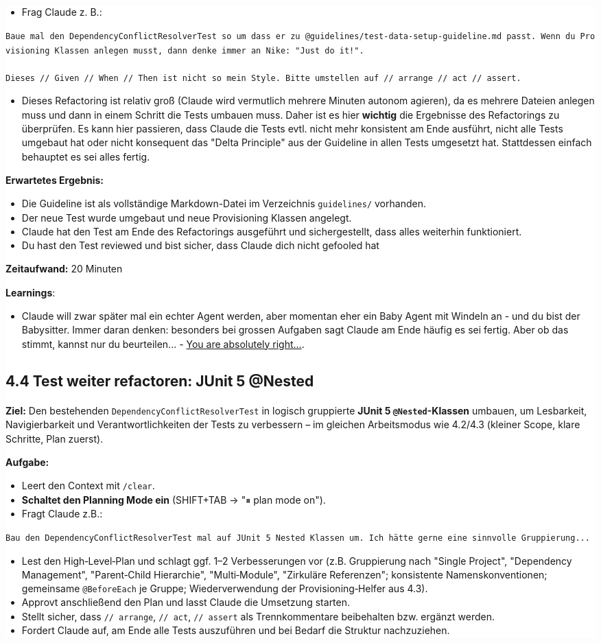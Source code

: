- Frag Claude z. B.:

```text
Baue mal den DependencyConflictResolverTest so um dass er zu @guidelines/test-data-setup-guideline.md passt. Wenn du Provisioning Klassen anlegen musst, dann denke immer an Nike: "Just do it!".

Dieses // Given // When // Then ist nicht so mein Style. Bitte umstellen auf // arrange // act // assert.
```

- Dieses Refactoring ist relativ groß (Claude wird vermutlich mehrere Minuten autonom agieren), da es mehrere Dateien anlegen muss und dann in einem Schritt die Tests umbauen muss. Daher ist es hier **wichtig** die Ergebnisse des Refactorings zu überprüfen. Es kann hier passieren, dass Claude die Tests evtl. nicht mehr konsistent am Ende ausführt, nicht alle Tests umgebaut hat oder nicht konsequent das "Delta Principle" aus der Guideline in allen Tests umgesetzt hat. Stattdessen einfach behauptet es sei alles fertig. 

**Erwartetes Ergebnis:**
- Die Guideline ist als vollständige Markdown-Datei im Verzeichnis `guidelines/` vorhanden.
- Der neue Test wurde umgebaut und neue Provisioning Klassen angelegt.
- Claude hat den Test am Ende des Refactorings ausgeführt und sichergestellt, dass alles weiterhin funktioniert.
- Du hast den Test reviewed und bist sicher, dass Claude dich nicht gefooled hat

**Zeitaufwand:** 20 Minuten

**Learnings**:
- Claude will zwar später mal ein echter Agent werden, aber momentan eher ein Baby Agent mit Windeln an - und du bist der Babysitter. Immer daran denken: besonders bei grossen Aufgaben sagt Claude am Ende häufig es sei fertig. Aber ob das stimmt, kannst nur du beurteilen... - [You are absolutely right...](https://github.com/anthropics/claude-code/issues/3382).

## 4.4 Test weiter refactoren: JUnit 5 @Nested

**Ziel:** Den bestehenden `DependencyConflictResolverTest` in logisch gruppierte **JUnit 5 `@Nested`-Klassen** umbauen, um Lesbarkeit, Navigierbarkeit und Verantwortlichkeiten der Tests zu verbessern – im gleichen Arbeitsmodus wie 4.2/4.3 (kleiner Scope, klare Schritte, Plan zuerst).

**Aufgabe:**
- Leert den Context mit `/clear`.
- **Schaltet den Planning Mode ein** (SHIFT+TAB → "⏸ plan mode on").
- Fragt Claude z.B.:

```text
Bau den DependencyConflictResolverTest mal auf JUnit 5 Nested Klassen um. Ich hätte gerne eine sinnvolle Gruppierung...
```

- Lest den High‑Level‑Plan und schlagt ggf. 1–2 Verbesserungen vor (z.B. Gruppierung nach "Single Project", "Dependency Management", "Parent‑Child Hierarchie", "Multi‑Module", "Zirkuläre Referenzen"; konsistente Namenskonventionen; gemeinsame `@BeforeEach` je Gruppe; Wiederverwendung der Provisioning‑Helfer aus 4.3).
- Approvt anschließend den Plan und lasst Claude die Umsetzung starten.
- Stellt sicher, dass `// arrange`, `// act`, `// assert` als Trennkommentare beibehalten bzw. ergänzt werden.
- Fordert Claude auf, am Ende alle Tests auszuführen und bei Bedarf die Struktur nachzuziehen.

